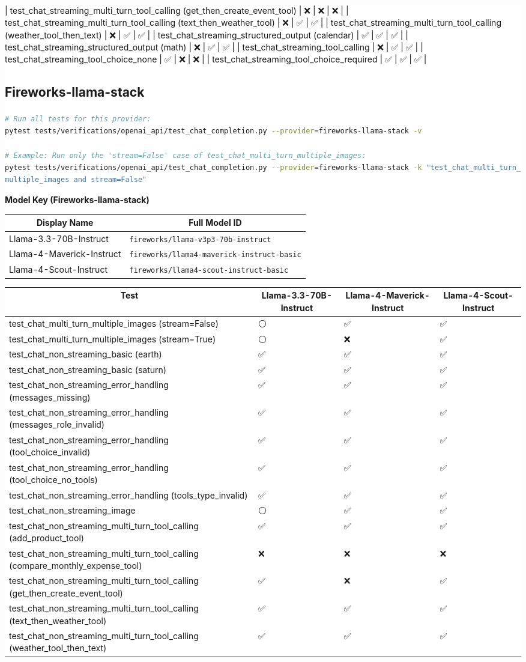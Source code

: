 | test_chat_streaming_multi_turn_tool_calling (get_then_create_event_tool) | ❌ | ❌ | ❌ |
| test_chat_streaming_multi_turn_tool_calling (text_then_weather_tool) | ❌ | ✅ | ✅ |
| test_chat_streaming_multi_turn_tool_calling (weather_tool_then_text) | ❌ | ✅ | ✅ |
| test_chat_streaming_structured_output (calendar) | ✅ | ✅ | ✅ |
| test_chat_streaming_structured_output (math) | ❌ | ✅ | ✅ |
| test_chat_streaming_tool_calling | ❌ | ✅ | ✅ |
| test_chat_streaming_tool_choice_none | ✅ | ❌ | ❌ |
| test_chat_streaming_tool_choice_required | ✅ | ✅ | ✅ |

## Fireworks-llama-stack

```bash
# Run all tests for this provider:
pytest tests/verifications/openai_api/test_chat_completion.py --provider=fireworks-llama-stack -v

# Example: Run only the 'stream=False' case of test_chat_multi_turn_multiple_images:
pytest tests/verifications/openai_api/test_chat_completion.py --provider=fireworks-llama-stack -k "test_chat_multi_turn_multiple_images and stream=False"
```


**Model Key (Fireworks-llama-stack)**

| Display Name | Full Model ID |
| --- | --- |
| Llama-3.3-70B-Instruct | `fireworks/llama-v3p3-70b-instruct` |
| Llama-4-Maverick-Instruct | `fireworks/llama4-maverick-instruct-basic` |
| Llama-4-Scout-Instruct | `fireworks/llama4-scout-instruct-basic` |


| Test | Llama-3.3-70B-Instruct | Llama-4-Maverick-Instruct | Llama-4-Scout-Instruct |
| --- | --- | --- | --- |
| test_chat_multi_turn_multiple_images (stream=False) | ⚪ | ✅ | ✅ |
| test_chat_multi_turn_multiple_images (stream=True) | ⚪ | ❌ | ✅ |
| test_chat_non_streaming_basic (earth) | ✅ | ✅ | ✅ |
| test_chat_non_streaming_basic (saturn) | ✅ | ✅ | ✅ |
| test_chat_non_streaming_error_handling (messages_missing) | ✅ | ✅ | ✅ |
| test_chat_non_streaming_error_handling (messages_role_invalid) | ✅ | ✅ | ✅ |
| test_chat_non_streaming_error_handling (tool_choice_invalid) | ✅ | ✅ | ✅ |
| test_chat_non_streaming_error_handling (tool_choice_no_tools) | ✅ | ✅ | ✅ |
| test_chat_non_streaming_error_handling (tools_type_invalid) | ✅ | ✅ | ✅ |
| test_chat_non_streaming_image | ⚪ | ✅ | ✅ |
| test_chat_non_streaming_multi_turn_tool_calling (add_product_tool) | ✅ | ✅ | ✅ |
| test_chat_non_streaming_multi_turn_tool_calling (compare_monthly_expense_tool) | ❌ | ❌ | ❌ |
| test_chat_non_streaming_multi_turn_tool_calling (get_then_create_event_tool) | ✅ | ❌ | ✅ |
| test_chat_non_streaming_multi_turn_tool_calling (text_then_weather_tool) | ✅ | ✅ | ✅ |
| test_chat_non_streaming_multi_turn_tool_calling (weather_tool_then_text) | ✅ | ✅ | ✅ |